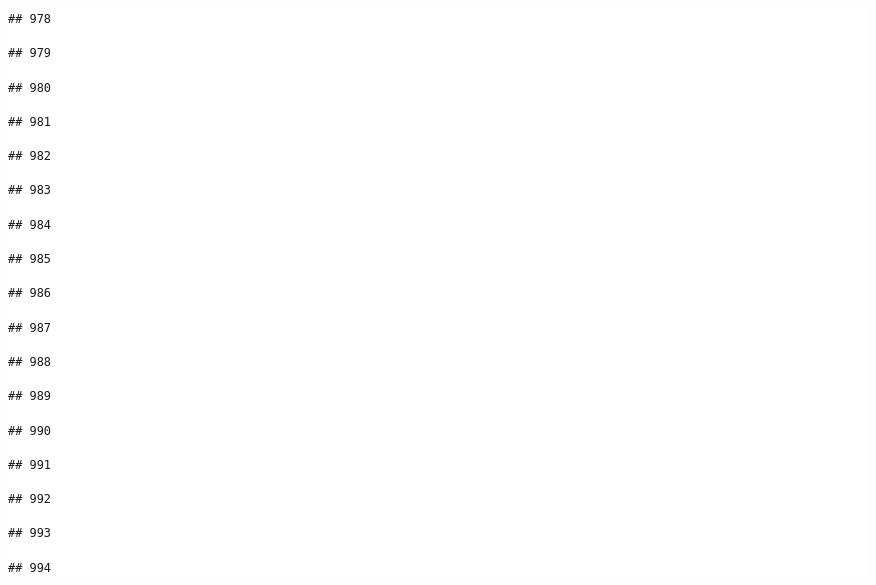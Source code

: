 ```
## 978
```

```
## 979
```

```
## 980
```

```
## 981
```

```
## 982
```

```
## 983
```

```
## 984
```

```
## 985
```

```
## 986
```

```
## 987
```

```
## 988
```

```
## 989
```

```
## 990
```

```
## 991
```

```
## 992
```

```
## 993
```

```
## 994
```
